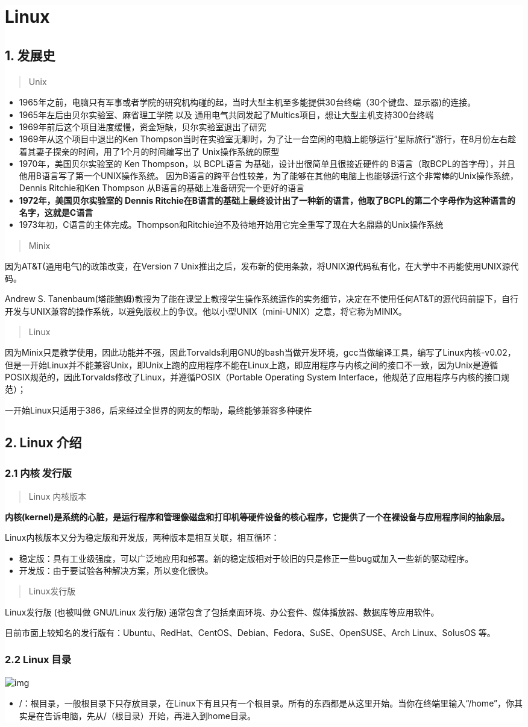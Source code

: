 # Linux

## 1. 发展史

>  Unix

- 1965年之前，电脑只有军事或者学院的研究机构碰的起，当时大型主机至多能提供30台终端（30个键盘、显示器)的连接。
- 1965年左后由贝尔实验室、麻省理工学院 以及 通用电气共同发起了Multics项目，想让大型主机支持300台终端
- 1969年前后这个项目进度缓慢，资金短缺，贝尔实验室退出了研究
- 1969年从这个项目中退出的Ken Thompson当时在实验室无聊时，为了让一台空闲的电脑上能够运行“星际旅行”游行，在8月份左右趁着其妻子探亲的时间，用了1个月的时间编写出了 Unix操作系统的原型
- 1970年，美国贝尔实验室的 Ken Thompson，以 BCPL语言 为基础，设计出很简单且很接近硬件的 B语言（取BCPL的首字母），并且他用B语言写了第一个UNIX操作系统。
  因为B语言的跨平台性较差，为了能够在其他的电脑上也能够运行这个非常棒的Unix操作系统，Dennis Ritchie和Ken Thompson 从B语言的基础上准备研究一个更好的语言
- **1972年，美国贝尔实验室的 Dennis Ritchie在B语言的基础上最终设计出了一种新的语言，他取了BCPL的第二个字母作为这种语言的名字，这就是C语言**
- 1973年初，C语言的主体完成。Thompson和Ritchie迫不及待地开始用它完全重写了现在大名鼎鼎的Unix操作系统

>  Minix

因为AT&T(通用电气)的政策改变，在Version 7 Unix推出之后，发布新的使用条款，将UNIX源代码私有化，在大学中不再能使用UNIX源代码。

Andrew S. Tanenbaum(塔能鲍姆)教授为了能在课堂上教授学生操作系统运作的实务细节，决定在不使用任何AT&T的源代码前提下，自行开发与UNIX兼容的操作系统，以避免版权上的争议。他以小型UNIX（mini-UNIX）之意，将它称为MINIX。

> Linux

因为Minix只是教学使用，因此功能并不强，因此Torvalds利用GNU的bash当做开发环境，gcc当做编译工具，编写了Linux内核-v0.02，但是一开始Linux并不能兼容Unix，即Unix上跑的应用程序不能在Linux上跑，即应用程序与内核之间的接口不一致，因为Unix是遵循POSIX规范的，因此Torvalds修改了Linux，并遵循POSIX（Portable Operating System Interface，他规范了应用程序与内核的接口规范）； 

一开始Linux只适用于386，后来经过全世界的网友的帮助，最终能够兼容多种硬件

## 2. Linux 介绍

### 2.1 内核 发行版

> Linux 内核版本

**内核(kernel)是系统的心脏，是运行程序和管理像磁盘和打印机等硬件设备的核心程序，它提供了一个在裸设备与应用程序间的抽象层。**

Linux内核版本又分为稳定版和开发版，两种版本是相互关联，相互循环：

- 稳定版：具有工业级强度，可以广泛地应用和部署。新的稳定版相对于较旧的只是修正一些bug或加入一些新的驱动程序。
- 开发版：由于要试验各种解决方案，所以变化很快。

> Linux发行版

Linux发行版 (也被叫做 GNU/Linux 发行版) 通常包含了包括桌面环境、办公套件、媒体播放器、数据库等应用软件。

目前市面上较知名的发行版有：Ubuntu、RedHat、CentOS、Debian、Fedora、SuSE、OpenSUSE、Arch Linux、SolusOS 等。

### 2.2 Linux 目录

![img](https://raw.githubusercontent.com/ximingx/Figurebed/master/imgs/202204261050978.jpeg)

- /：根目录，一般根目录下只存放目录，在Linux下有且只有一个根目录。所有的东西都是从这里开始。当你在终端里输入“/home”，你其实是在告诉电脑，先从/（根目录）开始，再进入到home目录。
